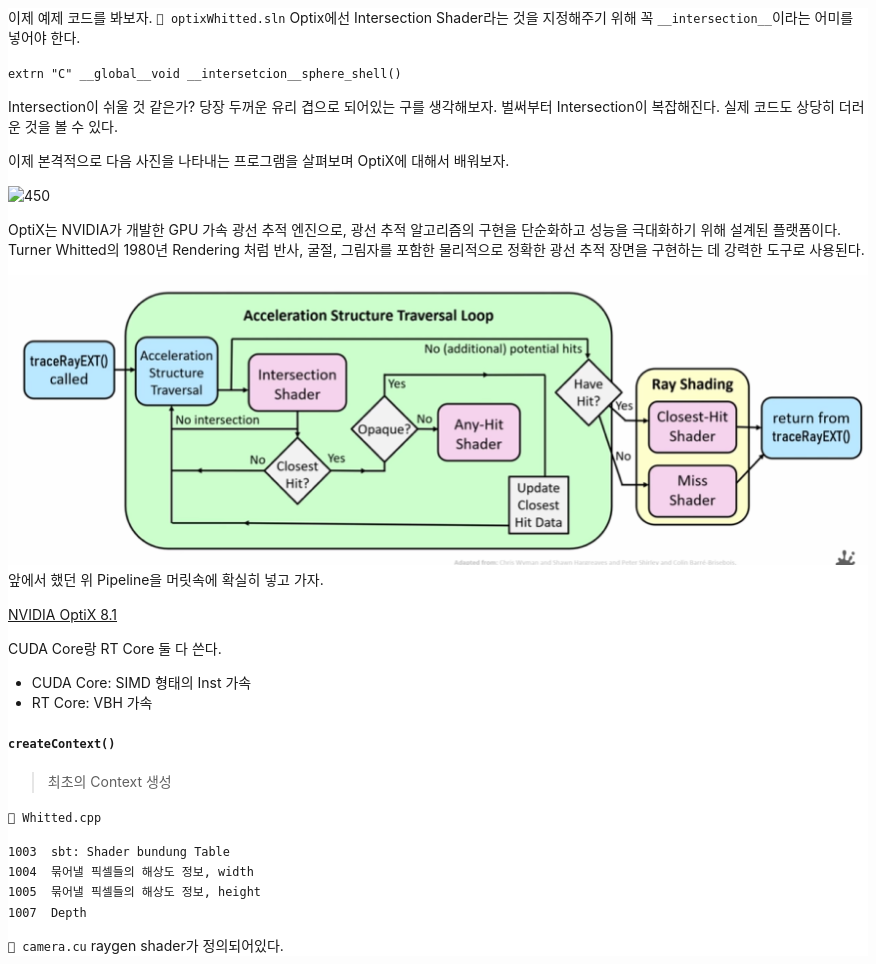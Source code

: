 이제 예제 코드를 봐보자.
`📄 optixWhitted.sln`
Optix에선 Intersection Shader라는 것을 지정해주기 위해 꼭 `__intersection__`이라는 어미를 넣어야 한다.
```
extrn "C" __global__void __intersetcion__sphere_shell()
```

Intersection이 쉬울 것 같은가?
당장 두꺼운 유리 겹으로 되어있는 구를 생각해보자.
벌써부터 Intersection이 복잡해진다. 실제 코드도 상당히 더러운 것을 볼 수 있다.

이제 본격적으로 다음 사진을 나타내는 프로그램을 살펴보며 OptiX에 대해서 배워보자.

![450](https://sites.williams.edu/scientephic/files/2015/10/Nvidia_Optix_CUDA_GPU_Raytracing_Whitted_Hi-Res_01.jpg)

OptiX는 NVIDIA가 개발한 GPU 가속 광선 추적 엔진으로, 광선 추적 알고리즘의 구현을 단순화하고 성능을 극대화하기 위해 설계된 플랫폼이다.
Turner Whitted의 1980년 Rendering 처럼 반사, 굴절, 그림자를 포함한 물리적으로 정확한 광선 추적 장면을 구현하는 데 강력한 도구로 사용된다.

![](../../../../Z.%20Docs/img/Pasted%20image%2020241121171457.png)
앞에서 했던 위 Pipeline을 머릿속에 확실히 넣고 가자.

[NVIDIA OptiX 8.1](https://raytracing-docs.nvidia.com/optix8/index.html)

CUDA Core랑 RT Core 둘 다 쓴다.
- CUDA Core: SIMD 형태의 Inst 가속
- RT Core: VBH 가속

#### `createContext()`
> 최초의 Context 생성

`📄 Whitted.cpp`
```
1003  sbt: Shader bundung Table
1004  묶어낼 픽셀들의 해상도 정보, width
1005  묶어낼 픽셀들의 해상도 정보, height
1007  Depth
```

`📄 camera.cu`
raygen shader가 정의되어있다. 

